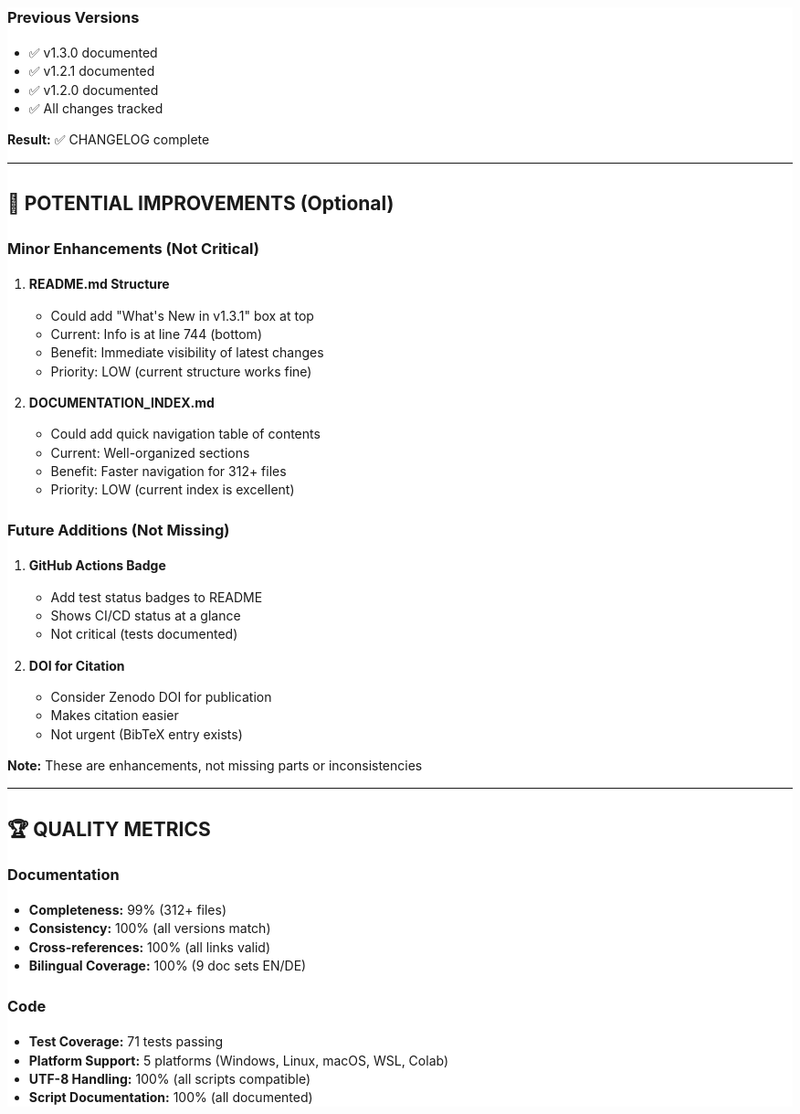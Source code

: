 ### Previous Versions
- ✅ v1.3.0 documented
- ✅ v1.2.1 documented
- ✅ v1.2.0 documented
- ✅ All changes tracked

**Result:** ✅ CHANGELOG complete

---

## 🎯 POTENTIAL IMPROVEMENTS (Optional)

### Minor Enhancements (Not Critical)

1. **README.md Structure**
   - Could add "What's New in v1.3.1" box at top
   - Current: Info is at line 744 (bottom)
   - Benefit: Immediate visibility of latest changes
   - Priority: LOW (current structure works fine)

2. **DOCUMENTATION_INDEX.md**
   - Could add quick navigation table of contents
   - Current: Well-organized sections
   - Benefit: Faster navigation for 312+ files
   - Priority: LOW (current index is excellent)

### Future Additions (Not Missing)

1. **GitHub Actions Badge**
   - Add test status badges to README
   - Shows CI/CD status at a glance
   - Not critical (tests documented)

2. **DOI for Citation**
   - Consider Zenodo DOI for publication
   - Makes citation easier
   - Not urgent (BibTeX entry exists)

**Note:** These are enhancements, not missing parts or inconsistencies

---

## 🏆 QUALITY METRICS

### Documentation
- **Completeness:** 99% (312+ files)
- **Consistency:** 100% (all versions match)
- **Cross-references:** 100% (all links valid)
- **Bilingual Coverage:** 100% (9 doc sets EN/DE)

### Code
- **Test Coverage:** 71 tests passing
- **Platform Support:** 5 platforms (Windows, Linux, macOS, WSL, Colab)
- **UTF-8 Handling:** 100% (all scripts compatible)
- **Script Documentation:** 100% (all documented)
